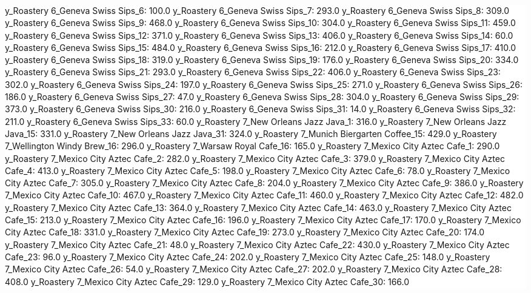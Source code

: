 y_Roastery 6_Geneva Swiss Sips_6: 100.0
y_Roastery 6_Geneva Swiss Sips_7: 293.0
y_Roastery 6_Geneva Swiss Sips_8: 309.0
y_Roastery 6_Geneva Swiss Sips_9: 468.0
y_Roastery 6_Geneva Swiss Sips_10: 304.0
y_Roastery 6_Geneva Swiss Sips_11: 459.0
y_Roastery 6_Geneva Swiss Sips_12: 371.0
y_Roastery 6_Geneva Swiss Sips_13: 406.0
y_Roastery 6_Geneva Swiss Sips_14: 60.0
y_Roastery 6_Geneva Swiss Sips_15: 484.0
y_Roastery 6_Geneva Swiss Sips_16: 212.0
y_Roastery 6_Geneva Swiss Sips_17: 410.0
y_Roastery 6_Geneva Swiss Sips_18: 319.0
y_Roastery 6_Geneva Swiss Sips_19: 176.0
y_Roastery 6_Geneva Swiss Sips_20: 334.0
y_Roastery 6_Geneva Swiss Sips_21: 293.0
y_Roastery 6_Geneva Swiss Sips_22: 406.0
y_Roastery 6_Geneva Swiss Sips_23: 302.0
y_Roastery 6_Geneva Swiss Sips_24: 197.0
y_Roastery 6_Geneva Swiss Sips_25: 271.0
y_Roastery 6_Geneva Swiss Sips_26: 186.0
y_Roastery 6_Geneva Swiss Sips_27: 47.0
y_Roastery 6_Geneva Swiss Sips_28: 304.0
y_Roastery 6_Geneva Swiss Sips_29: 373.0
y_Roastery 6_Geneva Swiss Sips_30: 216.0
y_Roastery 6_Geneva Swiss Sips_31: 14.0
y_Roastery 6_Geneva Swiss Sips_32: 211.0
y_Roastery 6_Geneva Swiss Sips_33: 60.0
y_Roastery 7_New Orleans Jazz Java_1: 316.0
y_Roastery 7_New Orleans Jazz Java_15: 331.0
y_Roastery 7_New Orleans Jazz Java_31: 324.0
y_Roastery 7_Munich Biergarten Coffee_15: 429.0
y_Roastery 7_Wellington Windy Brew_16: 296.0
y_Roastery 7_Warsaw Royal Cafe_16: 165.0
y_Roastery 7_Mexico City Aztec Cafe_1: 290.0
y_Roastery 7_Mexico City Aztec Cafe_2: 282.0
y_Roastery 7_Mexico City Aztec Cafe_3: 379.0
y_Roastery 7_Mexico City Aztec Cafe_4: 413.0
y_Roastery 7_Mexico City Aztec Cafe_5: 198.0
y_Roastery 7_Mexico City Aztec Cafe_6: 78.0
y_Roastery 7_Mexico City Aztec Cafe_7: 305.0
y_Roastery 7_Mexico City Aztec Cafe_8: 204.0
y_Roastery 7_Mexico City Aztec Cafe_9: 386.0
y_Roastery 7_Mexico City Aztec Cafe_10: 467.0
y_Roastery 7_Mexico City Aztec Cafe_11: 460.0
y_Roastery 7_Mexico City Aztec Cafe_12: 482.0
y_Roastery 7_Mexico City Aztec Cafe_13: 364.0
y_Roastery 7_Mexico City Aztec Cafe_14: 463.0
y_Roastery 7_Mexico City Aztec Cafe_15: 213.0
y_Roastery 7_Mexico City Aztec Cafe_16: 196.0
y_Roastery 7_Mexico City Aztec Cafe_17: 170.0
y_Roastery 7_Mexico City Aztec Cafe_18: 331.0
y_Roastery 7_Mexico City Aztec Cafe_19: 273.0
y_Roastery 7_Mexico City Aztec Cafe_20: 174.0
y_Roastery 7_Mexico City Aztec Cafe_21: 48.0
y_Roastery 7_Mexico City Aztec Cafe_22: 430.0
y_Roastery 7_Mexico City Aztec Cafe_23: 96.0
y_Roastery 7_Mexico City Aztec Cafe_24: 202.0
y_Roastery 7_Mexico City Aztec Cafe_25: 148.0
y_Roastery 7_Mexico City Aztec Cafe_26: 54.0
y_Roastery 7_Mexico City Aztec Cafe_27: 202.0
y_Roastery 7_Mexico City Aztec Cafe_28: 408.0
y_Roastery 7_Mexico City Aztec Cafe_29: 129.0
y_Roastery 7_Mexico City Aztec Cafe_30: 166.0